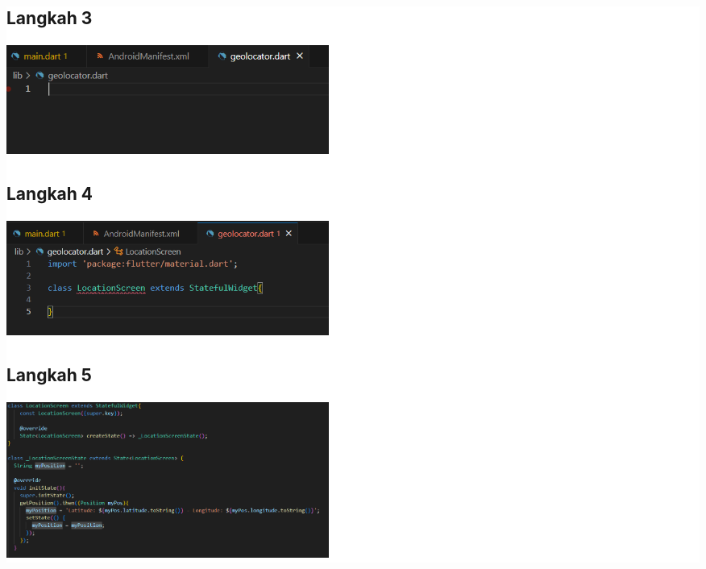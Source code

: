 ## Langkah 3 

<img src='Images/24.png' width='400'>

## Langkah 4 

<img src='Images/25.png' width='400'>

## Langkah 5 

<img src='Images/26.png' width='400'>
